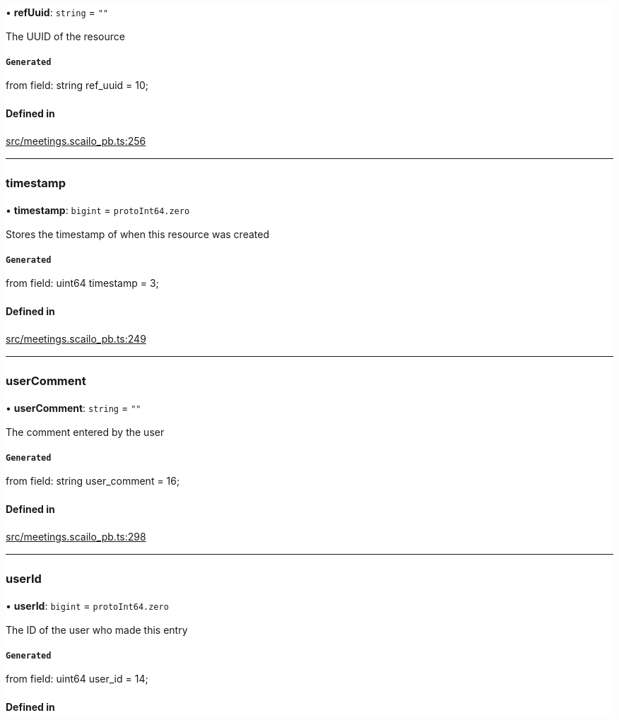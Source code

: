 • **refUuid**: `string` = `""`

The UUID of the resource

**`Generated`**

from field: string ref_uuid = 10;

#### Defined in

[src/meetings.scailo_pb.ts:256](https://github.com/scailo/ts-sdk/blob/c10a36b57201dfa5903d4b53efa1e62aa6208936/src/meetings.scailo_pb.ts#L256)

___

### timestamp

• **timestamp**: `bigint` = `protoInt64.zero`

Stores the timestamp of when this resource was created

**`Generated`**

from field: uint64 timestamp = 3;

#### Defined in

[src/meetings.scailo_pb.ts:249](https://github.com/scailo/ts-sdk/blob/c10a36b57201dfa5903d4b53efa1e62aa6208936/src/meetings.scailo_pb.ts#L249)

___

### userComment

• **userComment**: `string` = `""`

The comment entered by the user

**`Generated`**

from field: string user_comment = 16;

#### Defined in

[src/meetings.scailo_pb.ts:298](https://github.com/scailo/ts-sdk/blob/c10a36b57201dfa5903d4b53efa1e62aa6208936/src/meetings.scailo_pb.ts#L298)

___

### userId

• **userId**: `bigint` = `protoInt64.zero`

The ID of the user who made this entry

**`Generated`**

from field: uint64 user_id = 14;

#### Defined in
